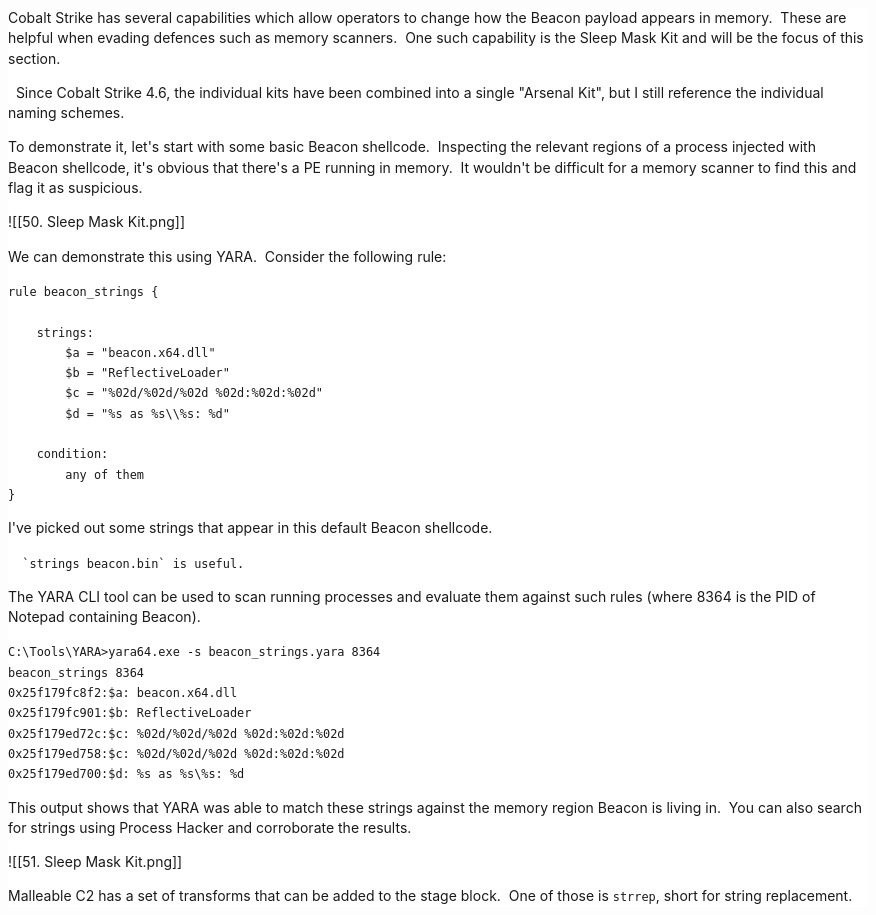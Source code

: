 Cobalt Strike has several capabilities which allow operators to change how the Beacon payload appears in memory.  These are helpful when evading defences such as memory scanners.  One such capability is the Sleep Mask Kit and will be the focus of this section.

  Since Cobalt Strike 4.6, the individual kits have been combined into a single "Arsenal Kit", but I still reference the individual naming schemes.

  

To demonstrate it, let's start with some basic Beacon shellcode.  Inspecting the relevant regions of a process injected with Beacon shellcode, it's obvious that there's a PE running in memory.  It wouldn't be difficult for a memory scanner to find this and flag it as suspicious.

![[50. Sleep Mask Kit.png]]

We can demonstrate this using YARA.  Consider the following rule:

```
rule beacon_strings {

    strings:
        $a = "beacon.x64.dll"
        $b = "ReflectiveLoader"
        $c = "%02d/%02d/%02d %02d:%02d:%02d"
        $d = "%s as %s\\%s: %d"

    condition:
        any of them
}
```

  

I've picked out some strings that appear in this default Beacon shellcode.

```
  `strings beacon.bin` is useful.
```

The YARA CLI tool can be used to scan running processes and evaluate them against such rules (where 8364 is the PID of Notepad containing Beacon).

```
C:\Tools\YARA>yara64.exe -s beacon_strings.yara 8364
beacon_strings 8364
0x25f179fc8f2:$a: beacon.x64.dll
0x25f179fc901:$b: ReflectiveLoader
0x25f179ed72c:$c: %02d/%02d/%02d %02d:%02d:%02d
0x25f179ed758:$c: %02d/%02d/%02d %02d:%02d:%02d
0x25f179ed700:$d: %s as %s\%s: %d
```
  

This output shows that YARA was able to match these strings against the memory region Beacon is living in.  You can also search for strings using Process Hacker and corroborate the results.

![[51. Sleep Mask Kit.png]]

Malleable C2 has a set of transforms that can be added to the stage block.  One of those is `strrep`, short for string replacement.
